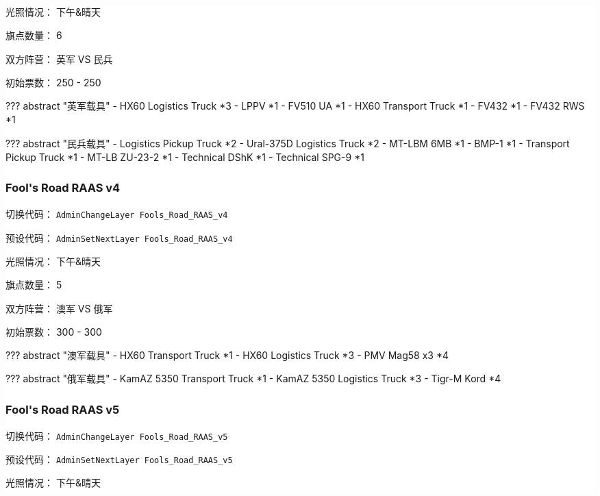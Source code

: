 光照情况： 下午&晴天

旗点数量： 6

双方阵营： 英军 VS 民兵

初始票数： 250  -  250

??? abstract "英军载具"
    - HX60 Logistics Truck *3
    - LPPV *1
    - FV510 UA *1
    - HX60 Transport Truck *1
    - FV432 *1
    - FV432 RWS *1

??? abstract "民兵载具"
    - Logistics Pickup Truck *2
    - Ural-375D Logistics Truck *2
    - MT-LBM 6MB *1
    - BMP-1 *1
    - Transport Pickup Truck *1
    - MT-LB ZU-23-2 *1
    - Technical DShK *1
    - Technical SPG-9 *1


### Fool's Road RAAS v4

切换代码： `AdminChangeLayer Fools_Road_RAAS_v4`

预设代码： `AdminSetNextLayer Fools_Road_RAAS_v4`

光照情况： 下午&晴天

旗点数量： 5

双方阵营： 澳军 VS 俄军

初始票数： 300  -  300

??? abstract "澳军载具"
    - HX60 Transport Truck *1
    - HX60 Logistics Truck *3
    - PMV Mag58 x3 *4

??? abstract "俄军载具"
    - KamAZ 5350 Transport Truck *1
    - KamAZ 5350 Logistics Truck *3
    - Tigr-M Kord *4


### Fool's Road RAAS v5

切换代码： `AdminChangeLayer Fools_Road_RAAS_v5`

预设代码： `AdminSetNextLayer Fools_Road_RAAS_v5`

光照情况： 下午&晴天
